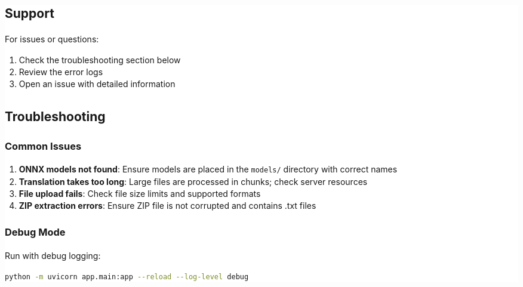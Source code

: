 ## Support

For issues or questions:
1. Check the troubleshooting section below
2. Review the error logs
3. Open an issue with detailed information

## Troubleshooting

### Common Issues

1. **ONNX models not found**: Ensure models are placed in the `models/` directory with correct names
2. **Translation takes too long**: Large files are processed in chunks; check server resources
3. **File upload fails**: Check file size limits and supported formats
4. **ZIP extraction errors**: Ensure ZIP file is not corrupted and contains .txt files

### Debug Mode

Run with debug logging:
```bash
python -m uvicorn app.main:app --reload --log-level debug
```